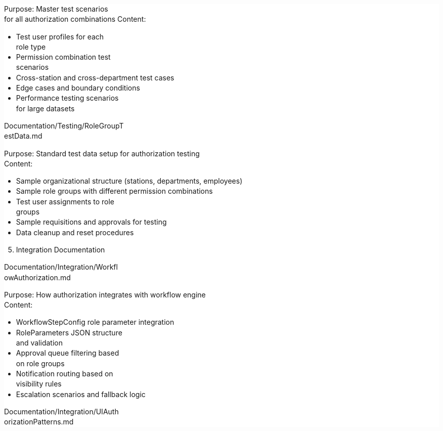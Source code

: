   Purpose: Master test scenarios      
  for all authorization
  combinations
  Content:
  - Test user profiles for each       
  role type
  - Permission combination test       
  scenarios
  - Cross-station and
  cross-department test cases
  - Edge cases and boundary
  conditions
  - Performance testing scenarios     
  for large datasets

  Documentation/Testing/RoleGroupT    
  estData.md

  Purpose: Standard test data
  setup for authorization testing     
  Content:
  - Sample organizational
  structure (stations,
  departments, employees)
  - Sample role groups with
  different permission
  combinations
  - Test user assignments to role     
  groups
  - Sample requisitions and
  approvals for testing
  - Data cleanup and reset
  procedures

  5. Integration Documentation        

  Documentation/Integration/Workfl    
  owAuthorization.md

  Purpose: How authorization
  integrates with workflow engine     
  Content:
  - WorkflowStepConfig role
  parameter integration
  - RoleParameters JSON structure     
  and validation
  - Approval queue filtering based    
   on role groups
  - Notification routing based on     
  visibility rules
  - Escalation scenarios and
  fallback logic

  Documentation/Integration/UIAuth    
  orizationPatterns.md

